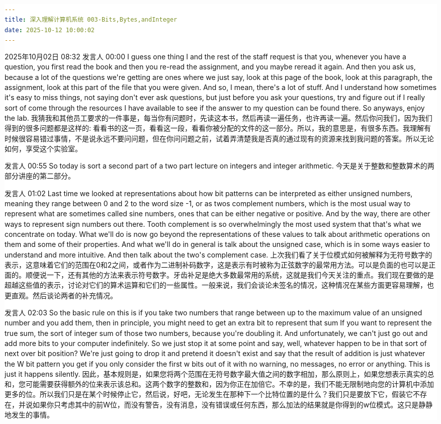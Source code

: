 ```yaml
---
title: 深入理解计算机系统 003-Bits,Bytes,andInteger
date: 2025-10-12 10:00:02
---
```



2025年10月02日 08:32
发言人   00:00
I guess one thing I and the rest of the staff request is that you, whenever you have a question, you first read the book and then you re-read the assignment, and you maybe reread it again. And then you ask us, because a lot of the questions we're getting are ones where we just say, look at this page of the book, look at this paragraph, the assignment, look at this part of the file that you were given. And so, I mean, there's a lot of stuff. And I understand how sometimes it's easy to miss things, not saying don't ever ask questions, but just before you ask your questions, try and figure out if I really sort of come through the resources I have available to see if the answer to my question can be found there. So anyways, enjoy the lab. 
我猜我和其他员工要求的一件事是，每当你有问题时，先读这本书，然后再读一遍任务，也许再读一遍。然后你问我们，因为我们得到的很多问题都是这样的: 看看书的这一页，看看这一段，看看你被分配的文件的这一部分。所以，我的意思是，有很多东西。我理解有时候很容易错过事情，不是说永远不要问问题，但在你问问题之前，试着弄清楚我是否真的通过现有的资源来找到我问题的答案。所以无论如何，享受这个实验室。



发言人   00:55
So today is sort a second part of a two part lecture on integers and integer arithmetic. 
今天是关于整数和整数算术的两部分讲座的第二部分。

发言人   01:02
Last time we looked at representations about how bit patterns can be interpreted as either unsigned numbers, meaning they range between 0 and 2 to the word size -1, or as twos complement numbers, which is the most usual way to represent what are sometimes called sine numbers, ones that can be either negative or positive. And by the way, there are other ways to represent sign numbers out there. Tooth complement is so overwhelmingly the most used system that that's what we concentrate on today. What we'll do is now go beyond the representations of these values to talk about arithmetic operations on them and some of their properties. And what we'll do in general is talk about the unsigned case, which is in some ways easier to understand and more intuitive. And then talk about the two's complement case. 
上次我们看了关于位模式如何被解释为无符号数字的表示，这意味着它们的范围在0和2之间，或者作为二进制补码数字，这是表示有时被称为正弦数字的最常用方法。可以是负面的也可以是正面的。顺便说一下，还有其他的方法来表示符号数字。牙齿补足是绝大多数最常用的系统，这就是我们今天关注的重点。我们现在要做的是超越这些值的表示，讨论对它们的算术运算和它们的一些属性。一般来说，我们会谈论未签名的情况，这种情况在某些方面更容易理解，也更直观。然后谈论两者的补充情况。



发言人   02:03
So the basic rule on this is if you take two numbers that range between up to the maximum value of an unsigned number and you add them, then in principle, you might need to get an extra bit to represent that sum If you want to represent the true sum, the sort of integer sum of those two numbers, because you're doubling it. And unfortunately, we can't just go out and add more bits to your computer indefinitely. So we just stop it at some point and say, well, whatever happen to be in that sort of next over bit position? We're just going to drop it and pretend it doesn't exist and say that the result of addition is just whatever the W bit pattern you get if you only consider the first w bits out of it with no warning, no messages, no error or anything. This is just it happens silently. 
因此，基本规则是，如果您将两个范围在无符号数字最大值之间的数字相加，那么原则上，如果您想表示真实的总和，您可能需要获得额外的位来表示该总和。这两个数字的整数和，因为你正在加倍它。不幸的是，我们不能无限制地向您的计算机中添加更多的位。所以我们只是在某个时候停止它，然后说，好吧，无论发生在那种下一个比特位置的是什么？我们只是要放下它，假装它不存在，并说如果你只考虑其中的前W位，而没有警告，没有消息，没有错误或任何东西，那么加法的结果就是你得到的w位模式。这只是静静地发生的事情。
